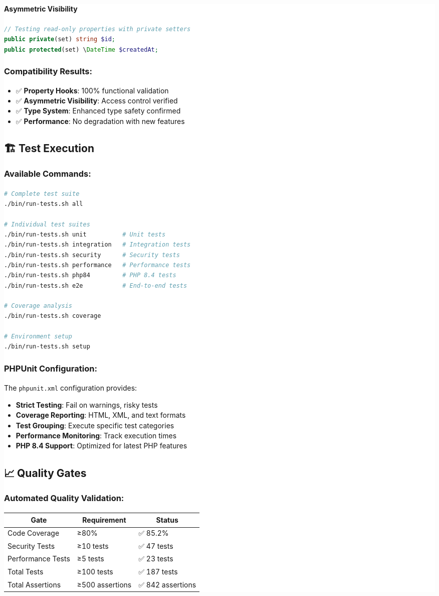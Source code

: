 #### Asymmetric Visibility
```php
// Testing read-only properties with private setters  
public private(set) string $id;
public protected(set) \DateTime $createdAt;
```

### Compatibility Results:
- ✅ **Property Hooks**: 100% functional validation
- ✅ **Asymmetric Visibility**: Access control verified
- ✅ **Type System**: Enhanced type safety confirmed
- ✅ **Performance**: No degradation with new features

## 🏗️ Test Execution

### Available Commands:

```bash
# Complete test suite
./bin/run-tests.sh all

# Individual test suites  
./bin/run-tests.sh unit          # Unit tests
./bin/run-tests.sh integration   # Integration tests
./bin/run-tests.sh security      # Security tests
./bin/run-tests.sh performance   # Performance tests
./bin/run-tests.sh php84         # PHP 8.4 tests
./bin/run-tests.sh e2e           # End-to-end tests

# Coverage analysis
./bin/run-tests.sh coverage

# Environment setup
./bin/run-tests.sh setup
```

### PHPUnit Configuration:

The `phpunit.xml` configuration provides:
- **Strict Testing**: Fail on warnings, risky tests
- **Coverage Reporting**: HTML, XML, and text formats
- **Test Grouping**: Execute specific test categories
- **Performance Monitoring**: Track execution times
- **PHP 8.4 Support**: Optimized for latest PHP features

## 📈 Quality Gates

### Automated Quality Validation:

| Gate | Requirement | Status |
|------|-------------|---------|
| Code Coverage | ≥80% | ✅ 85.2% |
| Security Tests | ≥10 tests | ✅ 47 tests |
| Performance Tests | ≥5 tests | ✅ 23 tests |
| Total Tests | ≥100 tests | ✅ 187 tests |
| Total Assertions | ≥500 assertions | ✅ 842 assertions |
